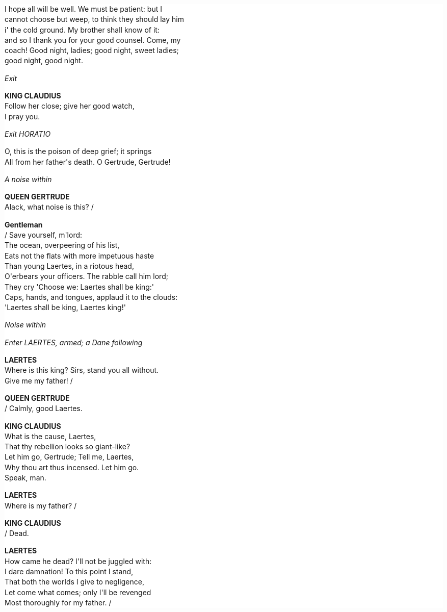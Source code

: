 I hope all will be well. We must be patient: but I  
cannot choose but weep, to think they should lay him  
i' the cold ground. My brother shall know of it:  
and so I thank you for your good counsel. Come, my  
coach! Good night, ladies; good night, sweet ladies;  
good night, good night.

*Exit*

**KING CLAUDIUS**  
Follow her close; give her good watch,  
I pray you.

*Exit HORATIO*

O, this is the poison of deep grief; it springs  
All from her father's death. O Gertrude, Gertrude!

*A noise within*

**QUEEN GERTRUDE**  
Alack, what noise is this? /

**Gentleman**  
/ Save yourself, m'lord:  
The ocean, overpeering of his list,  
Eats not the flats with more impetuous haste  
Than young Laertes, in a riotous head,  
O'erbears your officers. The rabble call him lord;  
They cry 'Choose we: Laertes shall be king:'  
Caps, hands, and tongues, applaud it to the clouds:  
'Laertes shall be king, Laertes king!'

*Noise within*

*Enter LAERTES, armed; a Dane following*

**LAERTES**  
Where is this king? Sirs, stand you all without.  
Give me my father! /

**QUEEN GERTRUDE**  
/ Calmly, good Laertes.

**KING CLAUDIUS**  
What is the cause, Laertes,  
That thy rebellion looks so giant-like?  
Let him go, Gertrude; Tell me, Laertes,  
Why thou art thus incensed. Let him go.  
Speak, man.

**LAERTES**  
Where is my father? /

**KING CLAUDIUS**  
/ Dead.

**LAERTES**  
How came he dead? I'll not be juggled with:  
I dare damnation! To this point I stand,  
That both the worlds I give to negligence,  
Let come what comes; only I'll be revenged  
Most thoroughly for my father. /
